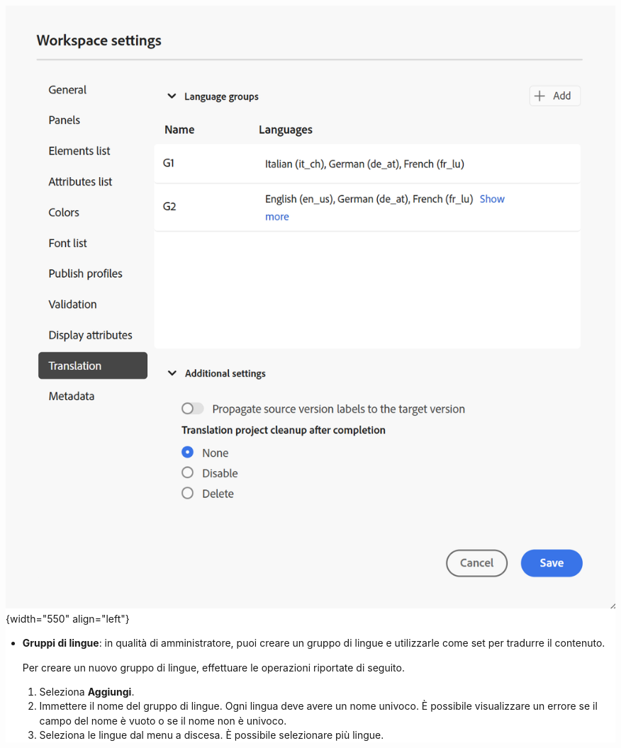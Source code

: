 ![](images/editor-setting-translation.png){width="550" align="left"}

- **Gruppi di lingue**: in qualità di amministratore, puoi creare un gruppo di lingue e utilizzarle come set per tradurre il contenuto.

  Per creare un nuovo gruppo di lingue, effettuare le operazioni riportate di seguito.

   1. Seleziona **Aggiungi**.
   1. Immettere il nome del gruppo di lingue. Ogni lingua deve avere un nome univoco. È possibile visualizzare un errore se il campo del nome è vuoto o se il nome non è univoco.
   1. Seleziona le lingue dal menu a discesa. È possibile selezionare più lingue.

